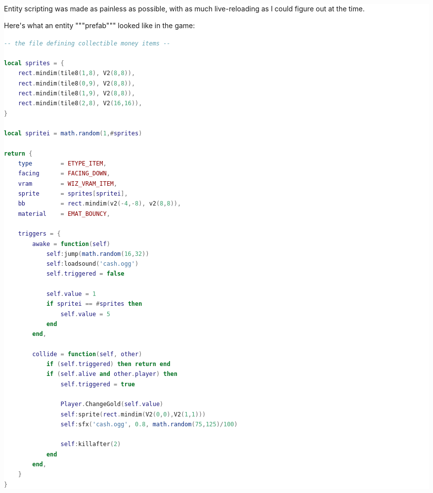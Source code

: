 Entity scripting was made as painless as possible, with as
much live-reloading as I could figure out at the time.

Here's what an entity """prefab""" looked like in the game:

```lua
-- the file defining collectible money items --

local sprites = {
    rect.mindim(tile8(1,8), V2(8,8)),
    rect.mindim(tile8(0,9), V2(8,8)),
    rect.mindim(tile8(1,9), V2(8,8)),
    rect.mindim(tile8(2,8), V2(16,16)),
}

local spritei = math.random(1,#sprites)

return {
    type        = ETYPE_ITEM,
    facing      = FACING_DOWN,
    vram        = WIZ_VRAM_ITEM,
    sprite      = sprites[spritei],
    bb          = rect.mindim(v2(-4,-8), v2(8,8)),
    material    = EMAT_BOUNCY,

    triggers = {
        awake = function(self)
            self:jump(math.random(16,32))
            self:loadsound('cash.ogg')
            self.triggered = false

            self.value = 1
            if spritei == #sprites then
                self.value = 5
            end
        end,

        collide = function(self, other)
            if (self.triggered) then return end
            if (self.alive and other.player) then
                self.triggered = true

                Player.ChangeGold(self.value)
                self:sprite(rect.mindim(V2(0,0),V2(1,1)))
                self:sfx('cash.ogg', 0.8, math.random(75,125)/100)

                self:killafter(2)
            end
        end,
    }
}
```
